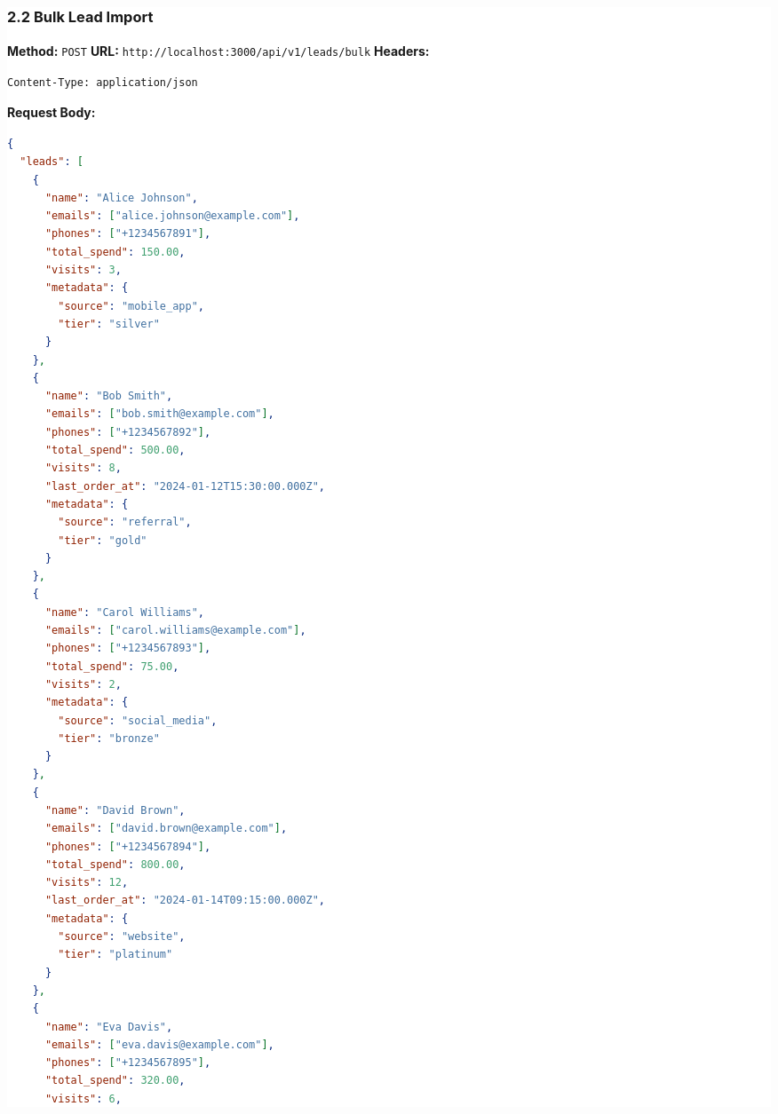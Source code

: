 ### 2.2 Bulk Lead Import
**Method:** `POST`
**URL:** `http://localhost:3000/api/v1/leads/bulk`
**Headers:**
```
Content-Type: application/json
```

**Request Body:**
```json
{
  "leads": [
    {
      "name": "Alice Johnson",
      "emails": ["alice.johnson@example.com"],
      "phones": ["+1234567891"],
      "total_spend": 150.00,
      "visits": 3,
      "metadata": {
        "source": "mobile_app",
        "tier": "silver"
      }
    },
    {
      "name": "Bob Smith",
      "emails": ["bob.smith@example.com"],
      "phones": ["+1234567892"],
      "total_spend": 500.00,
      "visits": 8,
      "last_order_at": "2024-01-12T15:30:00.000Z",
      "metadata": {
        "source": "referral",
        "tier": "gold"
      }
    },
    {
      "name": "Carol Williams",
      "emails": ["carol.williams@example.com"],
      "phones": ["+1234567893"],
      "total_spend": 75.00,
      "visits": 2,
      "metadata": {
        "source": "social_media",
        "tier": "bronze"
      }
    },
    {
      "name": "David Brown",
      "emails": ["david.brown@example.com"],
      "phones": ["+1234567894"],
      "total_spend": 800.00,
      "visits": 12,
      "last_order_at": "2024-01-14T09:15:00.000Z",
      "metadata": {
        "source": "website",
        "tier": "platinum"
      }
    },
    {
      "name": "Eva Davis",
      "emails": ["eva.davis@example.com"],
      "phones": ["+1234567895"],
      "total_spend": 320.00,
      "visits": 6,
```